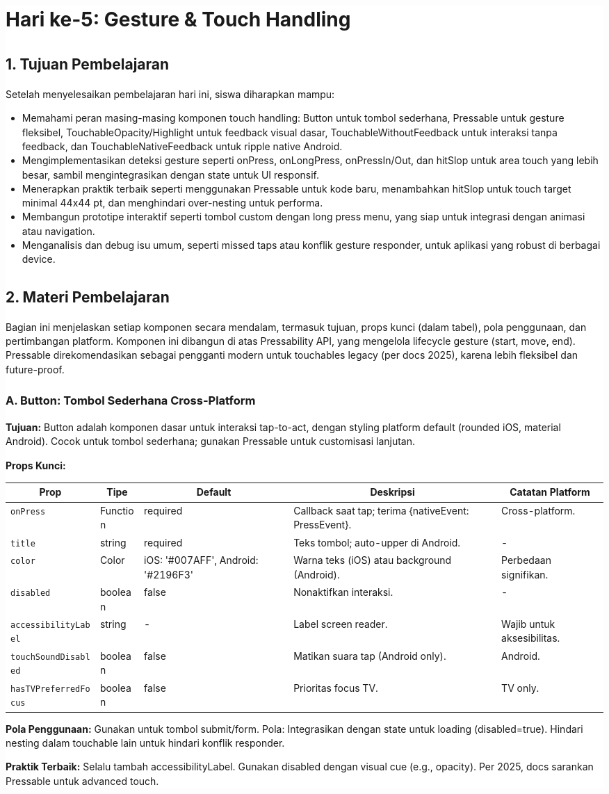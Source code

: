 # Hari ke-5: Gesture & Touch Handling

## 1. Tujuan Pembelajaran

Setelah menyelesaikan pembelajaran hari ini, siswa diharapkan mampu:

- Memahami peran masing-masing komponen touch handling: Button untuk tombol sederhana, Pressable untuk gesture fleksibel, TouchableOpacity/Highlight untuk feedback visual dasar, TouchableWithoutFeedback untuk interaksi tanpa feedback, dan TouchableNativeFeedback untuk ripple native Android.
- Mengimplementasikan deteksi gesture seperti onPress, onLongPress, onPressIn/Out, dan hitSlop untuk area touch yang lebih besar, sambil mengintegrasikan dengan state untuk UI responsif.
- Menerapkan praktik terbaik seperti menggunakan Pressable untuk kode baru, menambahkan hitSlop untuk touch target minimal 44x44 pt, dan menghindari over-nesting untuk performa.
- Membangun prototipe interaktif seperti tombol custom dengan long press menu, yang siap untuk integrasi dengan animasi atau navigation.
- Menganalisis dan debug isu umum, seperti missed taps atau konflik gesture responder, untuk aplikasi yang robust di berbagai device.

## 2. Materi Pembelajaran

Bagian ini menjelaskan setiap komponen secara mendalam, termasuk tujuan, props kunci (dalam tabel), pola penggunaan, dan pertimbangan platform. Komponen ini dibangun di atas Pressability API, yang mengelola lifecycle gesture (start, move, end). Pressable direkomendasikan sebagai pengganti modern untuk touchables legacy (per docs 2025), karena lebih fleksibel dan future-proof.

### A. Button: Tombol Sederhana Cross-Platform

**Tujuan:** Button adalah komponen dasar untuk interaksi tap-to-act, dengan styling platform default (rounded iOS, material Android). Cocok untuk tombol sederhana; gunakan Pressable untuk customisasi lanjutan.

**Props Kunci:**

| Prop | Tipe | Default | Deskripsi | Catatan Platform |
|------|------|---------|-----------|------------------|
| `onPress` | Function | required | Callback saat tap; terima {nativeEvent: PressEvent}. | Cross-platform. |
| `title` | string | required | Teks tombol; auto-upper di Android. | - |
| `color` | Color | iOS: '#007AFF', Android: '#2196F3' | Warna teks (iOS) atau background (Android). | Perbedaan signifikan. |
| `disabled` | boolean | false | Nonaktifkan interaksi. | - |
| `accessibilityLabel` | string | - | Label screen reader. | Wajib untuk aksesibilitas. |
| `touchSoundDisabled` | boolean | false | Matikan suara tap (Android only). | Android. |
| `hasTVPreferredFocus` | boolean | false | Prioritas focus TV. | TV only. |

**Pola Penggunaan:** Gunakan untuk tombol submit/form. Pola: Integrasikan dengan state untuk loading (disabled=true). Hindari nesting dalam touchable lain untuk hindari konflik responder.

**Praktik Terbaik:** Selalu tambah accessibilityLabel. Gunakan disabled dengan visual cue (e.g., opacity). Per 2025, docs sarankan Pressable untuk advanced touch.
